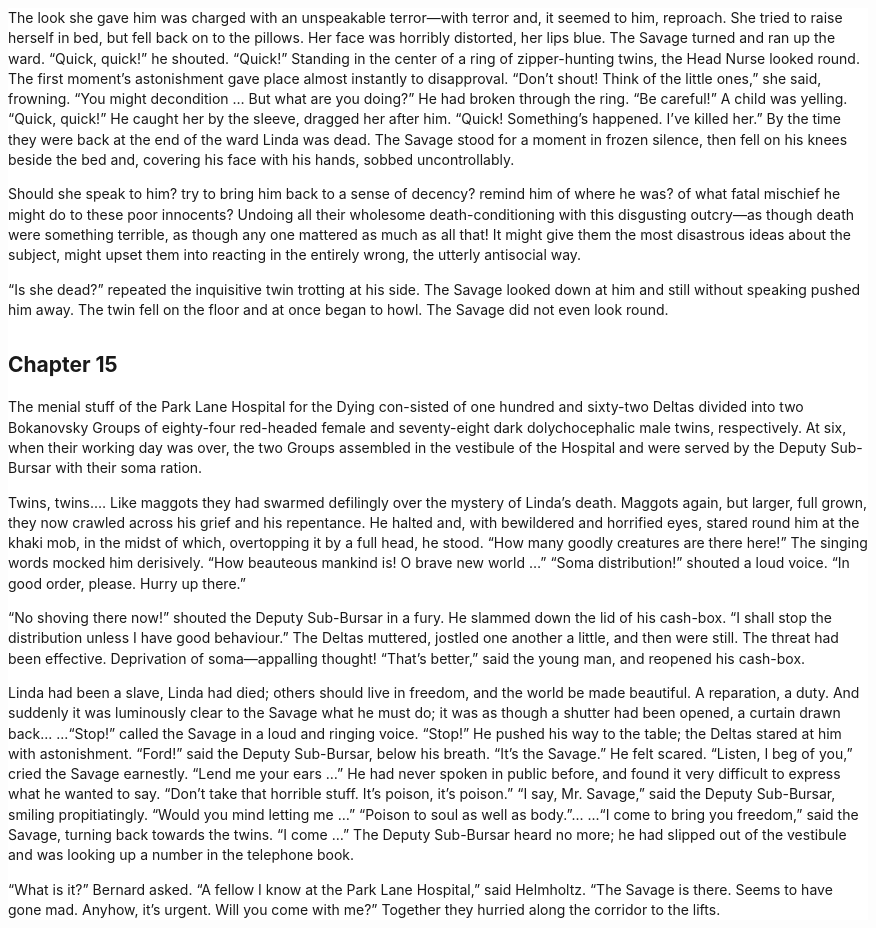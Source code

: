 The look she gave him was charged with an unspeakable terror—with terror and, it seemed to him, reproach. She tried to raise herself in bed, but fell back on to the pillows. Her face was horribly distorted, her lips blue. The Savage turned and ran up the ward. “Quick, quick!” he shouted. “Quick!” Standing in the center of a ring of zipper-hunting twins, the Head Nurse looked round. The first moment’s astonishment gave place almost instantly to disapproval. “Don’t shout! Think of the little ones,” she said, frowning. “You might decondition … But what are you doing?” He had broken through the ring. “Be careful!” A child was yelling. “Quick, quick!” He caught her by the sleeve, dragged her after him. “Quick! Something’s happened. I’ve killed her.” By the time they were back at the end of the ward Linda was dead. The Savage stood for a moment in frozen silence, then fell on his knees beside the bed and, covering his face with his hands, sobbed uncontrollably.

Should she speak to him? try to bring him back to a sense of decency? remind him of where he was? of what fatal mischief he might do to these poor innocents? Undoing all their wholesome death-conditioning with this disgusting outcry—as though death were something terrible, as though any one mattered as much as all that! It might give them the most disastrous ideas about the subject, might upset them into reacting in the entirely wrong, the utterly antisocial way.

“Is she dead?” repeated the inquisitive twin trotting at his side. The Savage looked down at him and still without speaking pushed him away. The twin fell on the floor and at once began to howl. The Savage did not even look round.

## Chapter 15

The menial stuff of the Park Lane Hospital for the Dying con-sisted of one hundred and sixty-two Deltas divided into two Bokanovsky Groups of eighty-four red-headed female and seventy-eight dark dolychocephalic male twins, respectively. At six, when their working day was over, the two Groups assembled in the vestibule of the Hospital and were served by the Deputy Sub-Bursar with their soma ration.

Twins, twins.… Like maggots they had swarmed defilingly over the mystery of Linda’s death. Maggots again, but larger, full grown, they now crawled across his grief and his repentance. He halted and, with bewildered and horrified eyes, stared round him at the khaki mob, in the midst of which, overtopping it by a full head, he stood. “How many goodly creatures are there here!” The singing words mocked him derisively. “How beauteous mankind is! O brave new world …” “Soma distribution!” shouted a loud voice. “In good order, please. Hurry up there.”

“No shoving there now!” shouted the Deputy Sub-Bursar in a fury. He slammed down the lid of his cash-box. “I shall stop the distribution unless I have good behaviour.” The Deltas muttered, jostled one another a little, and then were still. The threat had been effective. Deprivation of soma—appalling thought! “That’s better,” said the young man, and reopened his cash-box.

Linda had been a slave, Linda had died; others should live in freedom, and the world be made beautiful. A reparation, a duty. And suddenly it was luminously clear to the Savage what he must do; it was as though a shutter had been opened, a curtain drawn back... ...“Stop!” called the Savage in a loud and ringing voice. “Stop!” He pushed his way to the table; the Deltas stared at him with astonishment. “Ford!” said the Deputy Sub-Bursar, below his breath. “It’s the Savage.” He felt scared. “Listen, I beg of you,” cried the Savage earnestly. “Lend me your ears …” He had never spoken in public before, and found it very difficult to express what he wanted to say. “Don’t take that horrible stuff. It’s poison, it’s poison.” “I say, Mr. Savage,” said the Deputy Sub-Bursar, smiling propitiatingly. “Would you mind letting me …” “Poison to soul as well as body.”... ...“I come to bring you freedom,” said the Savage, turning back towards the twins. “I come …” The Deputy Sub-Bursar heard no more; he had slipped out of the vestibule and was looking up a number in the telephone book.

“What is it?” Bernard asked. “A fellow I know at the Park Lane Hospital,” said Helmholtz. “The Savage is there. Seems to have gone mad. Anyhow, it’s urgent. Will you come with me?” Together they hurried along the corridor to the lifts.

